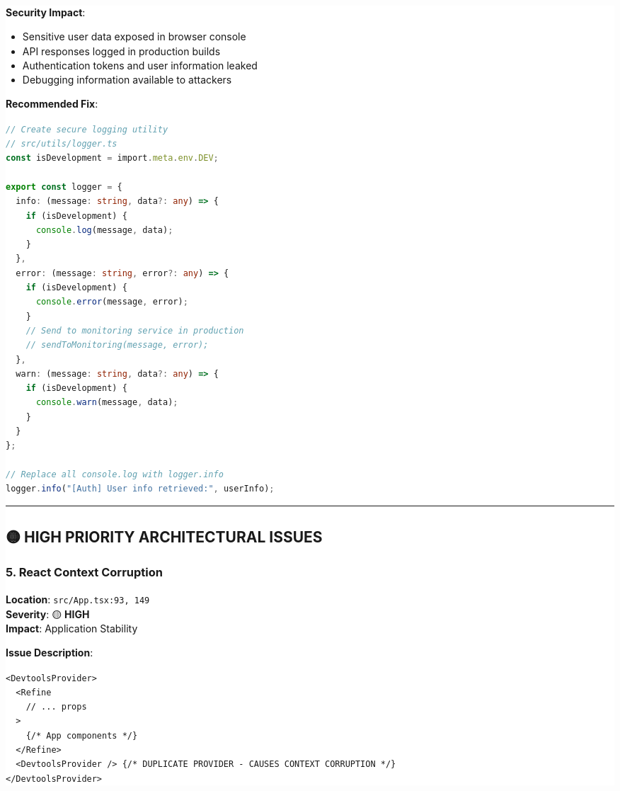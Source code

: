 **Security Impact**:
- Sensitive user data exposed in browser console
- API responses logged in production builds
- Authentication tokens and user information leaked
- Debugging information available to attackers

**Recommended Fix**:
```typescript
// Create secure logging utility
// src/utils/logger.ts
const isDevelopment = import.meta.env.DEV;

export const logger = {
  info: (message: string, data?: any) => {
    if (isDevelopment) {
      console.log(message, data);
    }
  },
  error: (message: string, error?: any) => {
    if (isDevelopment) {
      console.error(message, error);
    }
    // Send to monitoring service in production
    // sendToMonitoring(message, error);
  },
  warn: (message: string, data?: any) => {
    if (isDevelopment) {
      console.warn(message, data);
    }
  }
};

// Replace all console.log with logger.info
logger.info("[Auth] User info retrieved:", userInfo);
```

---

## 🟡 HIGH PRIORITY ARCHITECTURAL ISSUES

### 5. React Context Corruption

**Location**: `src/App.tsx:93, 149`  
**Severity**: 🟡 **HIGH**  
**Impact**: Application Stability  

**Issue Description**:
```tsx
<DevtoolsProvider>
  <Refine
    // ... props
  >
    {/* App components */}
  </Refine>
  <DevtoolsProvider /> {/* DUPLICATE PROVIDER - CAUSES CONTEXT CORRUPTION */}
</DevtoolsProvider>
```
